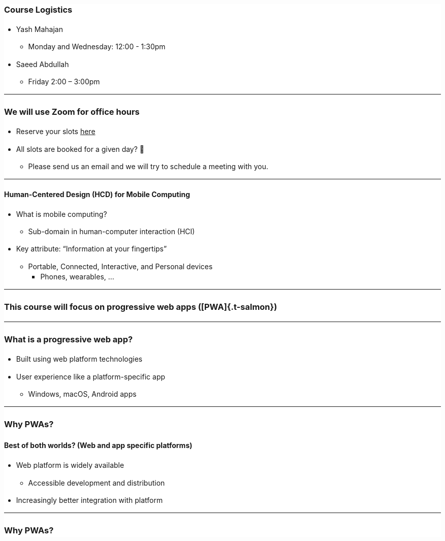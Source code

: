 
### Course Logistics
+ Yash Mahajan
	+ Monday and Wednesday: 12:00 - 1:30pm

+ Saeed Abdullah
	+ Friday 2:00 – 3:00pm

---

### We will use Zoom for office hours
+ Reserve your slots [here](https://outlook.office365.com/owa/calendar/HCDD340OfficeHours@PennStateOffice365.onmicrosoft.com/bookings/)

+ All slots are booked for a given day? 🤯
	+ Please send us an email and we will try to schedule a meeting with you.

---

#### Human-Centered Design (HCD) for Mobile Computing
* What is mobile computing?
	* Sub-domain in human-computer interaction (HCI)


* Key attribute: “Information at your fingertips”
	* Portable, Connected, Interactive, and Personal devices
		* Phones, wearables, …

---

### This course will focus on progressive web apps ([PWA]{.t-salmon})

---

### What is a progressive web app?
* Built using web platform technologies

* User experience like a platform-specific app
	* Windows, macOS, Android apps

---

### Why PWAs?
#### Best of both worlds? (Web and app specific platforms)

* Web platform is widely available
	* Accessible development and distribution

* Increasingly better integration with platform

---

### Why PWAs?

[forbes-pwa]: https://www.forbes.com/sites/forbestechcouncil/2018/03/09/why-progressive-web-apps-will-replace-native-mobile-apps/
[adobe-pwa]: https://business.adobe.com/blog/basics/progressive-web-app-examples
[code-of-conduct]: https://ist.psu.edu/current-students/current-undergraduate-students/academic-advising/academic-integrity